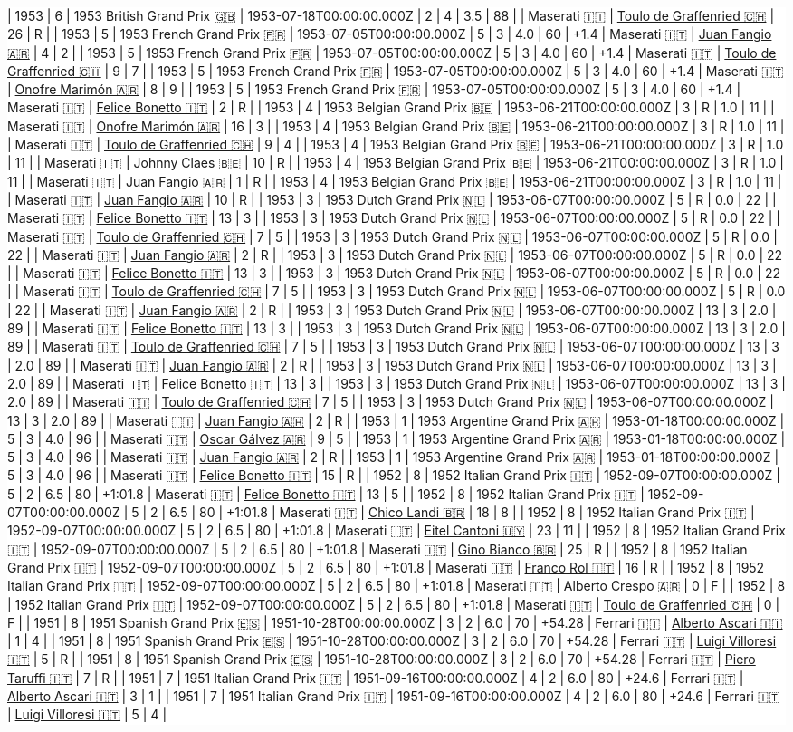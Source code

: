 | 1953 | 6 | 1953 British Grand Prix 🇬🇧 | 1953-07-18T00:00:00.000Z | 2 | 4 | 3.5 | 88 |   | Maserati 🇮🇹 | [Toulo de Graffenried 🇨🇭](/f1/drivers/graffenried) | 26 | R |
| 1953 | 5 | 1953 French Grand Prix 🇫🇷 | 1953-07-05T00:00:00.000Z | 5 | 3 | 4.0 | 60 | +1.4 | Maserati 🇮🇹 | [Juan Fangio 🇦🇷](/f1/drivers/fangio) | 4 | 2 |
| 1953 | 5 | 1953 French Grand Prix 🇫🇷 | 1953-07-05T00:00:00.000Z | 5 | 3 | 4.0 | 60 | +1.4 | Maserati 🇮🇹 | [Toulo de Graffenried 🇨🇭](/f1/drivers/graffenried) | 9 | 7 |
| 1953 | 5 | 1953 French Grand Prix 🇫🇷 | 1953-07-05T00:00:00.000Z | 5 | 3 | 4.0 | 60 | +1.4 | Maserati 🇮🇹 | [Onofre Marimón 🇦🇷](/f1/drivers/marimon) | 8 | 9 |
| 1953 | 5 | 1953 French Grand Prix 🇫🇷 | 1953-07-05T00:00:00.000Z | 5 | 3 | 4.0 | 60 | +1.4 | Maserati 🇮🇹 | [Felice Bonetto 🇮🇹](/f1/drivers/bonetto) | 2 | R |
| 1953 | 4 | 1953 Belgian Grand Prix 🇧🇪 | 1953-06-21T00:00:00.000Z | 3 | R | 1.0 | 11 |   | Maserati 🇮🇹 | [Onofre Marimón 🇦🇷](/f1/drivers/marimon) | 16 | 3 |
| 1953 | 4 | 1953 Belgian Grand Prix 🇧🇪 | 1953-06-21T00:00:00.000Z | 3 | R | 1.0 | 11 |   | Maserati 🇮🇹 | [Toulo de Graffenried 🇨🇭](/f1/drivers/graffenried) | 9 | 4 |
| 1953 | 4 | 1953 Belgian Grand Prix 🇧🇪 | 1953-06-21T00:00:00.000Z | 3 | R | 1.0 | 11 |   | Maserati 🇮🇹 | [Johnny Claes 🇧🇪](/f1/drivers/claes) | 10 | R |
| 1953 | 4 | 1953 Belgian Grand Prix 🇧🇪 | 1953-06-21T00:00:00.000Z | 3 | R | 1.0 | 11 |   | Maserati 🇮🇹 | [Juan Fangio 🇦🇷](/f1/drivers/fangio) | 1 | R |
| 1953 | 4 | 1953 Belgian Grand Prix 🇧🇪 | 1953-06-21T00:00:00.000Z | 3 | R | 1.0 | 11 |   | Maserati 🇮🇹 | [Juan Fangio 🇦🇷](/f1/drivers/fangio) | 10 | R |
| 1953 | 3 | 1953 Dutch Grand Prix 🇳🇱 | 1953-06-07T00:00:00.000Z | 5 | R | 0.0 | 22 |   | Maserati 🇮🇹 | [Felice Bonetto 🇮🇹](/f1/drivers/bonetto) | 13 | 3 |
| 1953 | 3 | 1953 Dutch Grand Prix 🇳🇱 | 1953-06-07T00:00:00.000Z | 5 | R | 0.0 | 22 |   | Maserati 🇮🇹 | [Toulo de Graffenried 🇨🇭](/f1/drivers/graffenried) | 7 | 5 |
| 1953 | 3 | 1953 Dutch Grand Prix 🇳🇱 | 1953-06-07T00:00:00.000Z | 5 | R | 0.0 | 22 |   | Maserati 🇮🇹 | [Juan Fangio 🇦🇷](/f1/drivers/fangio) | 2 | R |
| 1953 | 3 | 1953 Dutch Grand Prix 🇳🇱 | 1953-06-07T00:00:00.000Z | 5 | R | 0.0 | 22 |   | Maserati 🇮🇹 | [Felice Bonetto 🇮🇹](/f1/drivers/bonetto) | 13 | 3 |
| 1953 | 3 | 1953 Dutch Grand Prix 🇳🇱 | 1953-06-07T00:00:00.000Z | 5 | R | 0.0 | 22 |   | Maserati 🇮🇹 | [Toulo de Graffenried 🇨🇭](/f1/drivers/graffenried) | 7 | 5 |
| 1953 | 3 | 1953 Dutch Grand Prix 🇳🇱 | 1953-06-07T00:00:00.000Z | 5 | R | 0.0 | 22 |   | Maserati 🇮🇹 | [Juan Fangio 🇦🇷](/f1/drivers/fangio) | 2 | R |
| 1953 | 3 | 1953 Dutch Grand Prix 🇳🇱 | 1953-06-07T00:00:00.000Z | 13 | 3 | 2.0 | 89 |   | Maserati 🇮🇹 | [Felice Bonetto 🇮🇹](/f1/drivers/bonetto) | 13 | 3 |
| 1953 | 3 | 1953 Dutch Grand Prix 🇳🇱 | 1953-06-07T00:00:00.000Z | 13 | 3 | 2.0 | 89 |   | Maserati 🇮🇹 | [Toulo de Graffenried 🇨🇭](/f1/drivers/graffenried) | 7 | 5 |
| 1953 | 3 | 1953 Dutch Grand Prix 🇳🇱 | 1953-06-07T00:00:00.000Z | 13 | 3 | 2.0 | 89 |   | Maserati 🇮🇹 | [Juan Fangio 🇦🇷](/f1/drivers/fangio) | 2 | R |
| 1953 | 3 | 1953 Dutch Grand Prix 🇳🇱 | 1953-06-07T00:00:00.000Z | 13 | 3 | 2.0 | 89 |   | Maserati 🇮🇹 | [Felice Bonetto 🇮🇹](/f1/drivers/bonetto) | 13 | 3 |
| 1953 | 3 | 1953 Dutch Grand Prix 🇳🇱 | 1953-06-07T00:00:00.000Z | 13 | 3 | 2.0 | 89 |   | Maserati 🇮🇹 | [Toulo de Graffenried 🇨🇭](/f1/drivers/graffenried) | 7 | 5 |
| 1953 | 3 | 1953 Dutch Grand Prix 🇳🇱 | 1953-06-07T00:00:00.000Z | 13 | 3 | 2.0 | 89 |   | Maserati 🇮🇹 | [Juan Fangio 🇦🇷](/f1/drivers/fangio) | 2 | R |
| 1953 | 1 | 1953 Argentine Grand Prix 🇦🇷 | 1953-01-18T00:00:00.000Z | 5 | 3 | 4.0 | 96 |   | Maserati 🇮🇹 | [Oscar Gálvez 🇦🇷](/f1/drivers/galvez) | 9 | 5 |
| 1953 | 1 | 1953 Argentine Grand Prix 🇦🇷 | 1953-01-18T00:00:00.000Z | 5 | 3 | 4.0 | 96 |   | Maserati 🇮🇹 | [Juan Fangio 🇦🇷](/f1/drivers/fangio) | 2 | R |
| 1953 | 1 | 1953 Argentine Grand Prix 🇦🇷 | 1953-01-18T00:00:00.000Z | 5 | 3 | 4.0 | 96 |   | Maserati 🇮🇹 | [Felice Bonetto 🇮🇹](/f1/drivers/bonetto) | 15 | R |
| 1952 | 8 | 1952 Italian Grand Prix 🇮🇹 | 1952-09-07T00:00:00.000Z | 5 | 2 | 6.5 | 80 | +1:01.8 | Maserati 🇮🇹 | [Felice Bonetto 🇮🇹](/f1/drivers/bonetto) | 13 | 5 |
| 1952 | 8 | 1952 Italian Grand Prix 🇮🇹 | 1952-09-07T00:00:00.000Z | 5 | 2 | 6.5 | 80 | +1:01.8 | Maserati 🇮🇹 | [Chico Landi 🇧🇷](/f1/drivers/landi) | 18 | 8 |
| 1952 | 8 | 1952 Italian Grand Prix 🇮🇹 | 1952-09-07T00:00:00.000Z | 5 | 2 | 6.5 | 80 | +1:01.8 | Maserati 🇮🇹 | [Eitel Cantoni 🇺🇾](/f1/drivers/cantoni) | 23 | 11 |
| 1952 | 8 | 1952 Italian Grand Prix 🇮🇹 | 1952-09-07T00:00:00.000Z | 5 | 2 | 6.5 | 80 | +1:01.8 | Maserati 🇮🇹 | [Gino Bianco 🇧🇷](/f1/drivers/bianco) | 25 | R |
| 1952 | 8 | 1952 Italian Grand Prix 🇮🇹 | 1952-09-07T00:00:00.000Z | 5 | 2 | 6.5 | 80 | +1:01.8 | Maserati 🇮🇹 | [Franco Rol 🇮🇹](/f1/drivers/rol) | 16 | R |
| 1952 | 8 | 1952 Italian Grand Prix 🇮🇹 | 1952-09-07T00:00:00.000Z | 5 | 2 | 6.5 | 80 | +1:01.8 | Maserati 🇮🇹 | [Alberto Crespo 🇦🇷](/f1/drivers/crespo) | 0 | F |
| 1952 | 8 | 1952 Italian Grand Prix 🇮🇹 | 1952-09-07T00:00:00.000Z | 5 | 2 | 6.5 | 80 | +1:01.8 | Maserati 🇮🇹 | [Toulo de Graffenried 🇨🇭](/f1/drivers/graffenried) | 0 | F |
| 1951 | 8 | 1951 Spanish Grand Prix 🇪🇸 | 1951-10-28T00:00:00.000Z | 3 | 2 | 6.0 | 70 | +54.28 | Ferrari 🇮🇹 | [Alberto Ascari 🇮🇹](/f1/drivers/ascari) | 1 | 4 |
| 1951 | 8 | 1951 Spanish Grand Prix 🇪🇸 | 1951-10-28T00:00:00.000Z | 3 | 2 | 6.0 | 70 | +54.28 | Ferrari 🇮🇹 | [Luigi Villoresi 🇮🇹](/f1/drivers/villoresi) | 5 | R |
| 1951 | 8 | 1951 Spanish Grand Prix 🇪🇸 | 1951-10-28T00:00:00.000Z | 3 | 2 | 6.0 | 70 | +54.28 | Ferrari 🇮🇹 | [Piero Taruffi 🇮🇹](/f1/drivers/taruffi) | 7 | R |
| 1951 | 7 | 1951 Italian Grand Prix 🇮🇹 | 1951-09-16T00:00:00.000Z | 4 | 2 | 6.0 | 80 | +24.6 | Ferrari 🇮🇹 | [Alberto Ascari 🇮🇹](/f1/drivers/ascari) | 3 | 1 |
| 1951 | 7 | 1951 Italian Grand Prix 🇮🇹 | 1951-09-16T00:00:00.000Z | 4 | 2 | 6.0 | 80 | +24.6 | Ferrari 🇮🇹 | [Luigi Villoresi 🇮🇹](/f1/drivers/villoresi) | 5 | 4 |